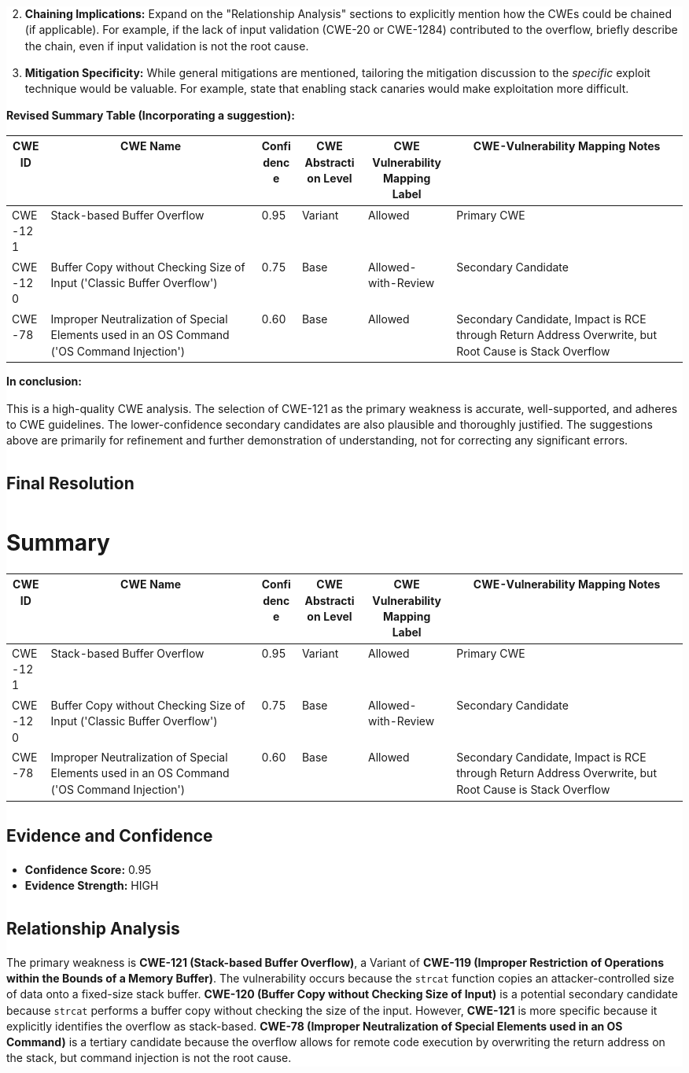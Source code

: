 2.  **Chaining Implications:** Expand on the "Relationship Analysis" sections to explicitly mention how the CWEs could be chained (if applicable). For example, if the lack of input validation (CWE-20 or CWE-1284) contributed to the overflow, briefly describe the chain, even if input validation is not the root cause.

3.  **Mitigation Specificity:** While general mitigations are mentioned, tailoring the mitigation discussion to the *specific* exploit technique would be valuable. For example, state that enabling stack canaries would make exploitation more difficult.

**Revised Summary Table (Incorporating a suggestion):**

| CWE ID | CWE Name | Confidence | CWE Abstraction Level | CWE Vulnerability Mapping Label | CWE-Vulnerability Mapping Notes |
|---|---|---|---|---|---|
| CWE-121 | Stack-based Buffer Overflow | 0.95 | Variant | Allowed | Primary CWE |
| CWE-120 | Buffer Copy without Checking Size of Input ('Classic Buffer Overflow') | 0.75 | Base | Allowed-with-Review | Secondary Candidate |
| CWE-78 | Improper Neutralization of Special Elements used in an OS Command ('OS Command Injection') | 0.60 | Base | Allowed | Secondary Candidate, Impact is RCE through Return Address Overwrite, but Root Cause is Stack Overflow |

**In conclusion:**

This is a high-quality CWE analysis. The selection of CWE-121 as the primary weakness is accurate, well-supported, and adheres to CWE guidelines. The lower-confidence secondary candidates are also plausible and thoroughly justified. The suggestions above are primarily for refinement and further demonstration of understanding, not for correcting any significant errors.

## Final Resolution

# Summary
| CWE ID | CWE Name | Confidence | CWE Abstraction Level | CWE Vulnerability Mapping Label | CWE-Vulnerability Mapping Notes |
|---|---|---|---|---|---|
| CWE-121 | Stack-based Buffer Overflow | 0.95 | Variant | Allowed | Primary CWE |
| CWE-120 | Buffer Copy without Checking Size of Input ('Classic Buffer Overflow') | 0.75 | Base | Allowed-with-Review | Secondary Candidate |
| CWE-78 | Improper Neutralization of Special Elements used in an OS Command ('OS Command Injection') | 0.60 | Base | Allowed | Secondary Candidate, Impact is RCE through Return Address Overwrite, but Root Cause is Stack Overflow |

## Evidence and Confidence

*   **Confidence Score:** 0.95
*   **Evidence Strength:** HIGH

## Relationship Analysis
The primary weakness is **CWE-121 (Stack-based Buffer Overflow)**, a Variant of **CWE-119 (Improper Restriction of Operations within the Bounds of a Memory Buffer)**. The vulnerability occurs because the `strcat` function copies an attacker-controlled size of data onto a fixed-size stack buffer. **CWE-120 (Buffer Copy without Checking Size of Input)** is a potential secondary candidate because `strcat` performs a buffer copy without checking the size of the input. However, **CWE-121** is more specific because it explicitly identifies the overflow as stack-based. **CWE-78 (Improper Neutralization of Special Elements used in an OS Command)** is a tertiary candidate because the overflow allows for remote code execution by overwriting the return address on the stack, but command injection is not the root cause.

